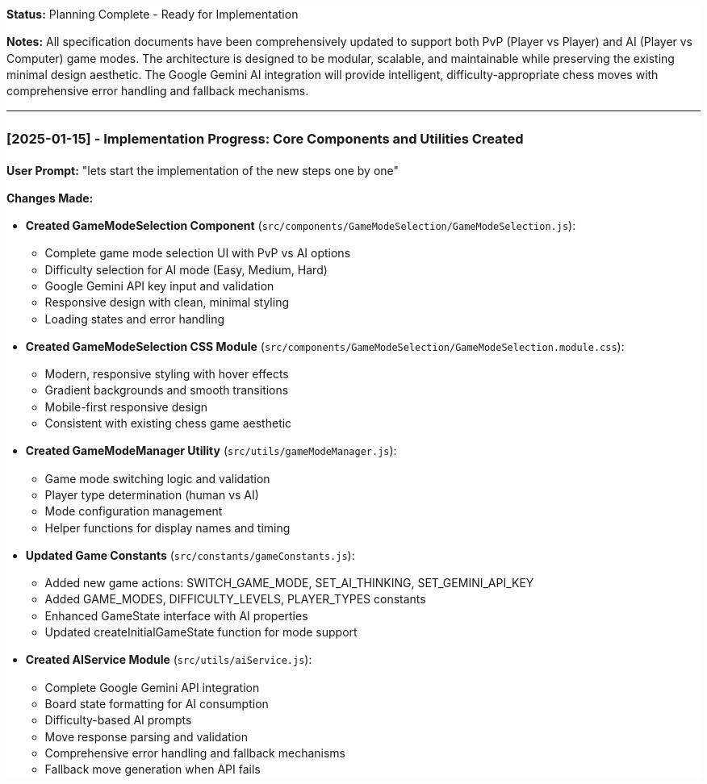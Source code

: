 **Status:** Planning Complete - Ready for Implementation

**Notes:** All specification documents have been comprehensively updated to support both PvP (Player vs Player) and AI (Player vs Computer) game modes. The architecture is designed to be modular, scalable, and maintainable while preserving the existing minimal design aesthetic. The Google Gemini AI integration will provide intelligent, difficulty-appropriate chess moves with comprehensive error handling and fallback mechanisms.

---

### [2025-01-15] - Implementation Progress: Core Components and Utilities Created

**User Prompt:** "lets start the implementation of the new steps one by one"

**Changes Made:**

- **Created GameModeSelection Component** (`src/components/GameModeSelection/GameModeSelection.js`):

  - Complete game mode selection UI with PvP vs AI options
  - Difficulty selection for AI mode (Easy, Medium, Hard)
  - Google Gemini API key input and validation
  - Responsive design with clean, minimal styling
  - Loading states and error handling

- **Created GameModeSelection CSS Module** (`src/components/GameModeSelection/GameModeSelection.module.css`):

  - Modern, responsive styling with hover effects
  - Gradient backgrounds and smooth transitions
  - Mobile-first responsive design
  - Consistent with existing chess game aesthetic

- **Created GameModeManager Utility** (`src/utils/gameModeManager.js`):

  - Game mode switching logic and validation
  - Player type determination (human vs AI)
  - Mode configuration management
  - Helper functions for display names and timing

- **Updated Game Constants** (`src/constants/gameConstants.js`):

  - Added new game actions: SWITCH_GAME_MODE, SET_AI_THINKING, SET_GEMINI_API_KEY
  - Added GAME_MODES, DIFFICULTY_LEVELS, PLAYER_TYPES constants
  - Enhanced GameState interface with AI properties
  - Updated createInitialGameState function for mode support

- **Created AIService Module** (`src/utils/aiService.js`):

  - Complete Google Gemini API integration
  - Board state formatting for AI consumption
  - Difficulty-based AI prompts
  - Move response parsing and validation
  - Comprehensive error handling and fallback mechanisms
  - Fallback move generation when API fails
